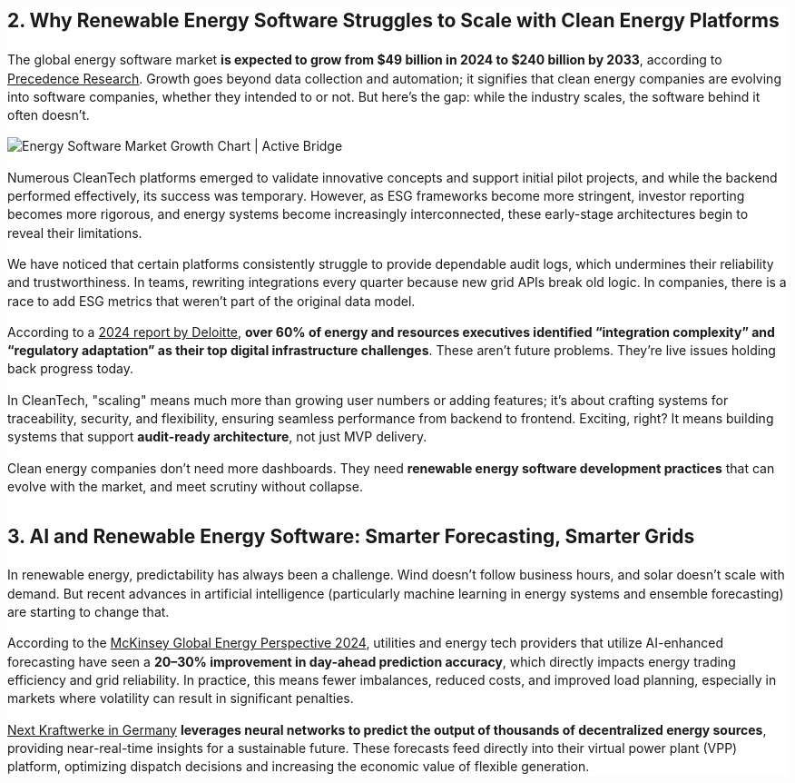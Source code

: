 ## 2. Why Renewable Energy Software Struggles to Scale with Clean Energy Platforms

The global energy software market **is expected to grow from $49 billion in 2024 to $240 billion by 2033**, according to [Precedence Research](https://www.precedenceresearch.com/energy-management-systems-market). Growth goes beyond data collection and automation; it signifies that clean energy companies are evolving into software companies, whether they intended to or not. But here’s the gap: while the industry scales, the software behind it often doesn’t.

![`Energy Software Market Growth Chart | Active Bridge`](https://i.imgur.com/UBCIlL6.png)

Numerous CleanTech platforms emerged to validate innovative concepts and support initial pilot projects, and while the backend performed effectively, its success was temporary. However, as ESG frameworks become more stringent, investor reporting becomes more rigorous, and energy systems become increasingly interconnected, these early-stage architectures begin to reveal their limitations.

We have noticed that certain platforms consistently struggle to provide dependable audit logs, which undermines their reliability and trustworthiness. In teams, rewriting integrations every quarter because new grid APIs break old logic. In companies, there is a race to add ESG metrics that weren’t part of the original data model.

According to a [2024 report by Deloitte](https://www.deloitte.com/ch/en/Industries/energy/perspectives/er-i-tech-trends-2024.html), **over 60% of energy and resources executives identified “integration complexity” and “regulatory adaptation” as their top digital infrastructure challenges**. These aren’t future problems. They’re live issues holding back progress today.

In CleanTech, "scaling" means much more than growing user numbers or adding features; it’s about crafting systems for traceability, security, and flexibility, ensuring seamless performance from backend to frontend. Exciting, right? It means building systems that support **audit-ready architecture**, not just MVP delivery.

Clean energy companies don’t need more dashboards. They need **renewable energy software development practices** that can evolve with the market, and meet scrutiny without collapse.

## 3. AI and Renewable Energy Software: Smarter Forecasting, Smarter Grids

In renewable energy, predictability has always been a challenge. Wind doesn’t follow business hours, and solar doesn’t scale with demand. But recent advances in artificial intelligence (particularly machine learning in energy systems and ensemble forecasting) are starting to change that.

According to the [McKinsey Global Energy Perspective 2024](https://www.mckinsey.com/industries/energy-and-materials/our-insights/global-energy-perspective), utilities and energy tech providers that utilize AI-enhanced forecasting have seen a **20–30% improvement in day-ahead prediction accuracy**, which directly impacts energy trading efficiency and grid reliability. In practice, this means fewer imbalances, reduced costs, and improved load planning, especially in markets where volatility can result in significant penalties.

[Next Kraftwerke in Germany](https://www.next-kraftwerke.com/news/power-trading-moveon-solar-park) **leverages neural networks to predict the output of thousands of decentralized energy sources**, providing near-real-time insights for a sustainable future. These forecasts feed directly into their virtual power plant (VPP) platform, optimizing dispatch decisions and increasing the economic value of flexible generation.
